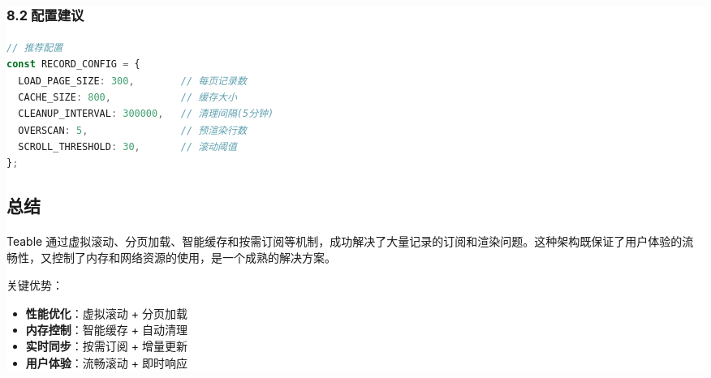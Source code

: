 ### 8.2 配置建议

```typescript
// 推荐配置
const RECORD_CONFIG = {
  LOAD_PAGE_SIZE: 300,        // 每页记录数
  CACHE_SIZE: 800,            // 缓存大小
  CLEANUP_INTERVAL: 300000,   // 清理间隔(5分钟)
  OVERSCAN: 5,                // 预渲染行数
  SCROLL_THRESHOLD: 30,       // 滚动阈值
};
```

## 总结

Teable 通过虚拟滚动、分页加载、智能缓存和按需订阅等机制，成功解决了大量记录的订阅和渲染问题。这种架构既保证了用户体验的流畅性，又控制了内存和网络资源的使用，是一个成熟的解决方案。

关键优势：
- **性能优化**：虚拟滚动 + 分页加载
- **内存控制**：智能缓存 + 自动清理
- **实时同步**：按需订阅 + 增量更新
- **用户体验**：流畅滚动 + 即时响应

